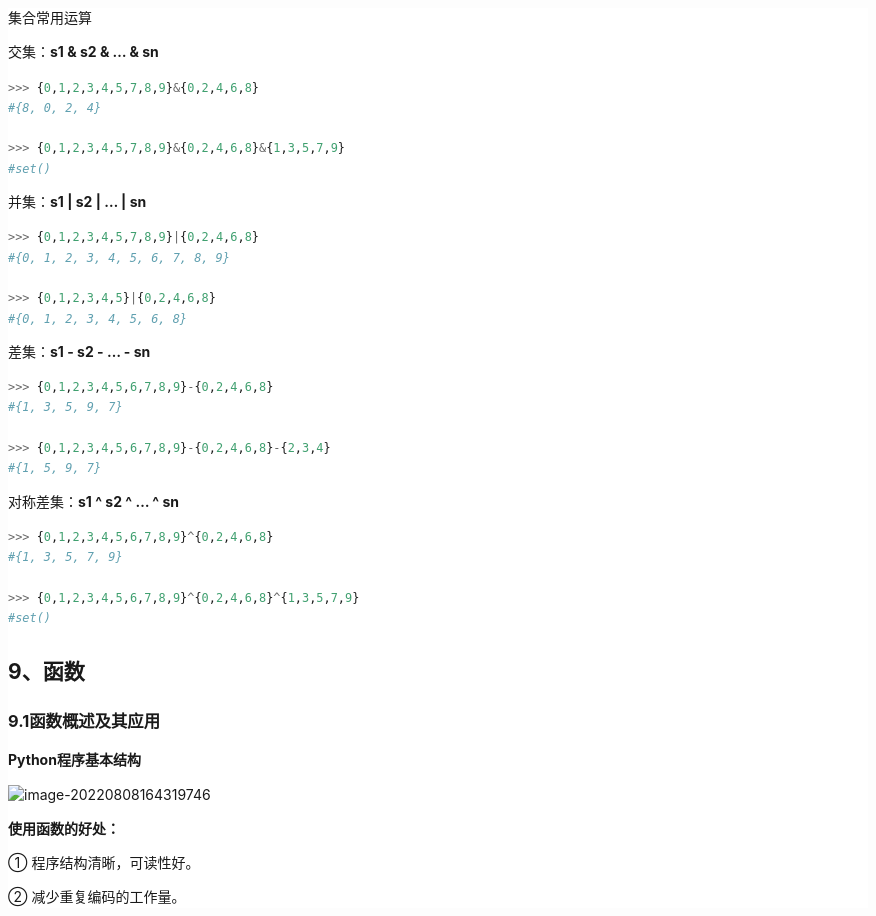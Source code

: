 集合常用运算

 交集：**s1 & s2 & … & sn**

```python
>>> {0,1,2,3,4,5,7,8,9}&{0,2,4,6,8}
#{8, 0, 2, 4}

>>> {0,1,2,3,4,5,7,8,9}&{0,2,4,6,8}&{1,3,5,7,9}
#set()
```

并集：**s1 | s2 | … | sn**

```python
>>> {0,1,2,3,4,5,7,8,9}|{0,2,4,6,8}
#{0, 1, 2, 3, 4, 5, 6, 7, 8, 9}

>>> {0,1,2,3,4,5}|{0,2,4,6,8}
#{0, 1, 2, 3, 4, 5, 6, 8}
```

 差集：**s1 - s2 - … - sn**

```python
>>> {0,1,2,3,4,5,6,7,8,9}-{0,2,4,6,8}
#{1, 3, 5, 9, 7}

>>> {0,1,2,3,4,5,6,7,8,9}-{0,2,4,6,8}-{2,3,4}
#{1, 5, 9, 7}
```

 对称差集：**s1 ^ s2 ^ … ^ sn**

```python
>>> {0,1,2,3,4,5,6,7,8,9}^{0,2,4,6,8}
#{1, 3, 5, 7, 9}

>>> {0,1,2,3,4,5,6,7,8,9}^{0,2,4,6,8}^{1,3,5,7,9}
#set()
```





## 9、函数

### 9.1函数概述及其应用

**Python程序基本结构**

![image-20220808164319746](C:\Users\林涛\AppData\Roaming\Typora\typora-user-images\image-20220808164319746.png)

**使用函数的好处：**

① 程序结构清晰，可读性好。

② 减少重复编码的工作量。
